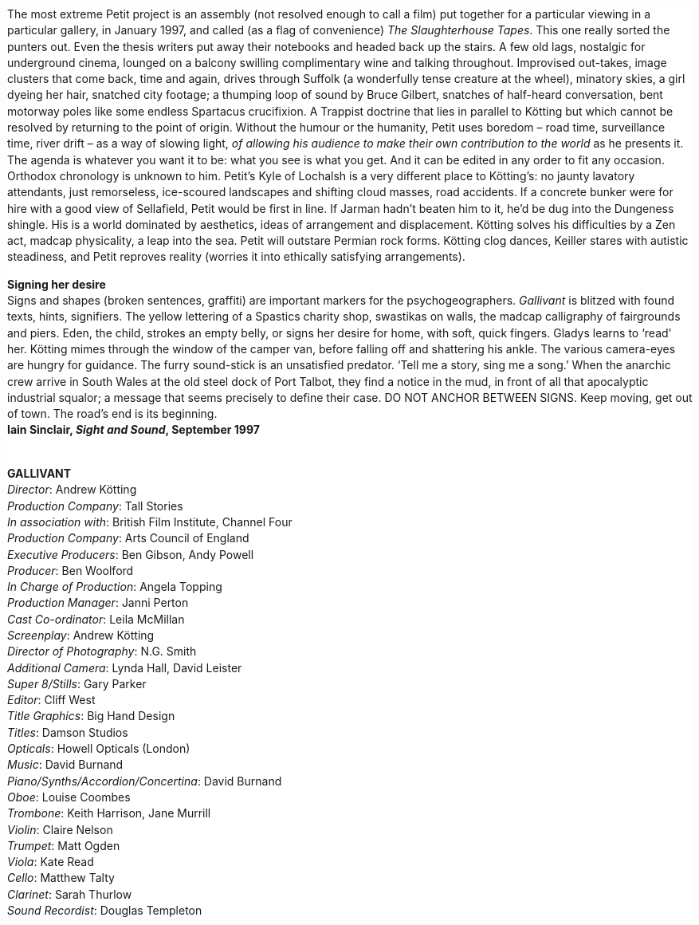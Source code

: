 The most extreme Petit project is an assembly (not resolved enough to call a film) put together for a particular viewing in a particular gallery, in January 1997, and called (as a flag of convenience) _The Slaughterhouse Tapes_. This one really sorted the punters out. Even the thesis writers put away their notebooks and headed back up the stairs. A few old lags, nostalgic for underground cinema, lounged on a balcony swilling complimentary wine and talking throughout. Improvised out-takes, image clusters that come back, time and again, drives through Suffolk (a wonderfully tense creature at the wheel), minatory skies, a girl dyeing her hair, snatched city footage; a thumping loop of sound by Bruce Gilbert, snatches of half-heard conversation, bent motorway poles like some endless Spartacus crucifixion. A Trappist doctrine that lies in parallel to Kötting but which cannot be resolved by returning to the point of origin. Without the humour or the humanity, Petit uses boredom – road time, surveillance time, river drift – as a way of slowing light, _of allowing his audience to make their own contribution to the world_ as he presents it. The agenda is whatever you want it to be: what you see is what you get. And it can be edited in any order to fit any occasion. Orthodox chronology is unknown to him. Petit’s KyIe of Lochalsh is a very different place to Kötting’s: no jaunty lavatory attendants, just remorseless, ice-scoured landscapes and shifting cloud masses, road accidents. If a concrete bunker were for hire with a good view of Sellafield, Petit would be first in line. If Jarman hadn’t beaten him to it, he’d be dug into the Dungeness shingle. His is a world dominated by aesthetics, ideas of arrangement and displacement. Kötting solves his difficulties by a Zen act, madcap physicality, a leap into the sea. Petit will outstare Permian rock forms. Kötting clog dances, Keiller stares with autistic steadiness, and Petit reproves reality (worries it into ethically satisfying arrangements).

**Signing her desire**  
Signs and shapes (broken sentences, graffiti) are important markers for the psychogeographers. _Gallivant_ is blitzed with found texts, hints, signifiers. The yellow lettering of a Spastics charity shop, swastikas on walls, the madcap calligraphy of fairgrounds and piers. Eden, the child, strokes an empty belly, or signs her desire for home, with soft, quick fingers. Gladys learns to ‘read’ her. Kötting mimes through the window of the camper van, before falling off and shattering his ankle. The various camera-eyes are hungry for guidance. The furry sound-stick is an unsatisfied predator. ‘Tell me a story, sing me a song.’ When the anarchic crew arrive in South Wales at the old steel dock of Port Talbot, they find a notice in the mud, in front of all that apocalyptic industrial squalor; a message that seems precisely to define their case. DO NOT ANCHOR BETWEEN SIGNS. Keep moving, get out of town. The road’s end is its beginning.  
**Iain Sinclair, _Sight and Sound_, September 1997**
<br><br>

**GALLIVANT**  
_Director_: Andrew Kötting  
_Production Company_: Tall Stories  
_In association with_: British Film Institute, Channel Four  
_Production Company_:  Arts Council of England  
_Executive Producers_: Ben Gibson,  Andy Powell  
_Producer_: Ben Woolford  
_In Charge of Production_: Angela Topping  
_Production Manager_: Janni Perton  
_Cast Co-ordinator_: Leila McMillan  
_Screenplay_: Andrew Kötting  
_Director of Photography_: N.G. Smith  
_Additional Camera_: Lynda Hall,  David Leister  
_Super 8/Stills_: Gary Parker  
_Editor_: Cliff West  
_Title Graphics_: Big Hand Design  
_Titles_: Damson Studios  
_Opticals_: Howell Opticals (London)  
_Music_: David Burnand  
_Piano/Synths/Accordion/Concertina_:  David Burnand  
_Oboe_: Louise Coombes  
_Trombone_: Keith Harrison, Jane Murrill  
_Violin_: Claire Nelson  
_Trumpet_: Matt Ogden  
_Viola_: Kate Read  
_Cello_: Matthew Talty  
_Clarinet_: Sarah Thurlow  
_Sound Recordist_: Douglas Templeton  